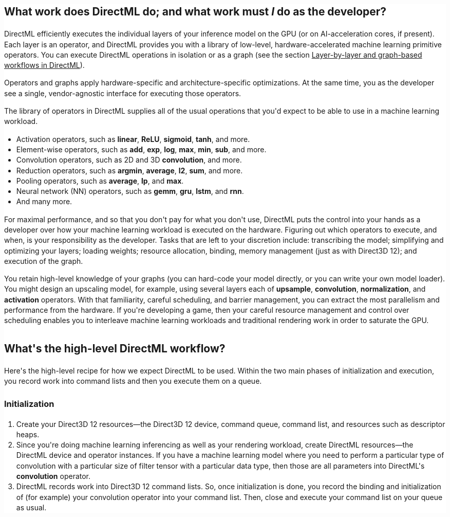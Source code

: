 
## What work does DirectML do; and what work must *I* do as the developer?

DirectML efficiently executes the individual layers of your inference model on the GPU (or on AI-acceleration cores, if present). Each layer is an operator, and DirectML provides you with a library of low-level, hardware-accelerated machine learning primitive operators. You can execute DirectML operations in isolation or as a graph (see the section [Layer-by-layer and graph-based workflows in DirectML](#layer-by-layer-and-graph-based-workflows-in-directml)).

Operators and graphs apply hardware-specific and architecture-specific optimizations. At the same time, you as the developer see a single, vendor-agnostic interface for executing those operators.

The library of operators in DirectML supplies all of the usual operations that you'd expect to be able to use in a machine learning workload.

- Activation operators, such as **linear**, **ReLU**, **sigmoid**, **tanh**, and more.
- Element-wise operators, such as **add**, **exp**, **log**, **max**, **min**, **sub**, and more.
- Convolution operators, such as 2D and 3D **convolution**, and more.
- Reduction operators, such as **argmin**, **average**, **l2**, **sum**, and more.
- Pooling operators, such as **average**, **lp**, and **max**.
- Neural network (NN) operators, such as **gemm**, **gru**, **lstm**, and **rnn**.
- And many more.

For maximal performance, and so that you don't pay for what you don't use, DirectML puts the control into your hands as a developer over how your machine learning workload is executed on the hardware. Figuring out which operators to execute, and when, is your responsibility as the developer. Tasks that are left to your discretion include: transcribing the model; simplifying and optimizing your layers; loading weights; resource allocation, binding, memory management (just as with Direct3D 12); and execution of the graph.

You retain high-level knowledge of your graphs (you can hard-code your model directly, or you can write your own model loader). You might design an upscaling model, for example, using several layers each of **upsample**, **convolution**, **normalization**, and **activation** operators. With that familiarity, careful scheduling, and barrier management, you can extract the most parallelism and performance from the hardware. If you're developing a game, then your careful resource management and control over scheduling enables you to interleave machine learning workloads and traditional rendering work in order to saturate the GPU.

## What's the high-level DirectML workflow?

Here's the high-level recipe for how we expect DirectML to be used. Within the two main phases of initialization and execution, you record work into command lists and then you execute them on a queue.

### Initialization

1. Create your Direct3D 12 resources&mdash;the Direct3D 12 device, command queue, command list, and resources such as descriptor heaps.
2. Since you're doing machine learning inferencing as well as your rendering workload, create DirectML resources&mdash;the DirectML device and operator instances. If you have a machine learning model where you need to perform a particular type of convolution with a particular size of filter tensor with a particular data type, then those are all parameters into DirectML's **convolution** operator.
3. DirectML records work into Direct3D 12 command lists. So, once initialization is done, you record the binding and initialization of (for example) your convolution operator into your command list. Then, close and execute your command list on your queue as usual.
